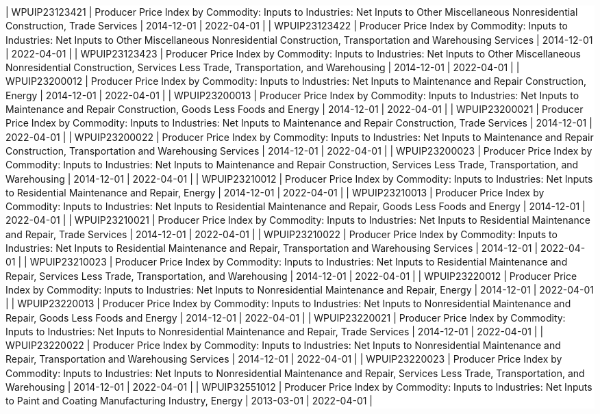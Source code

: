 | WPUIP23123421 | Producer Price Index by Commodity: Inputs to Industries: Net Inputs to Other Miscellaneous Nonresidential Construction, Trade Services                                                                                                             | 2014-12-01          | 2022-04-01        |
| WPUIP23123422 | Producer Price Index by Commodity: Inputs to Industries: Net Inputs to Other Miscellaneous Nonresidential Construction, Transportation and Warehousing Services                                                                                    | 2014-12-01          | 2022-04-01        |
| WPUIP23123423 | Producer Price Index by Commodity: Inputs to Industries: Net Inputs to Other Miscellaneous Nonresidential Construction, Services Less Trade, Transportation, and Warehousing                                                                       | 2014-12-01          | 2022-04-01        |
| WPUIP23200012 | Producer Price Index by Commodity: Inputs to Industries: Net Inputs to Maintenance and Repair Construction, Energy                                                                                                                                 | 2014-12-01          | 2022-04-01        |
| WPUIP23200013 | Producer Price Index by Commodity: Inputs to Industries: Net Inputs to Maintenance and Repair Construction, Goods Less Foods and Energy                                                                                                            | 2014-12-01          | 2022-04-01        |
| WPUIP23200021 | Producer Price Index by Commodity: Inputs to Industries: Net Inputs to Maintenance and Repair Construction, Trade Services                                                                                                                         | 2014-12-01          | 2022-04-01        |
| WPUIP23200022 | Producer Price Index by Commodity: Inputs to Industries: Net Inputs to Maintenance and Repair Construction, Transportation and Warehousing Services                                                                                                | 2014-12-01          | 2022-04-01        |
| WPUIP23200023 | Producer Price Index by Commodity: Inputs to Industries: Net Inputs to Maintenance and Repair Construction, Services Less Trade, Transportation, and Warehousing                                                                                   | 2014-12-01          | 2022-04-01        |
| WPUIP23210012 | Producer Price Index by Commodity: Inputs to Industries: Net Inputs to Residential Maintenance and Repair, Energy                                                                                                                                  | 2014-12-01          | 2022-04-01        |
| WPUIP23210013 | Producer Price Index by Commodity: Inputs to Industries: Net Inputs to Residential Maintenance and Repair, Goods Less Foods and Energy                                                                                                             | 2014-12-01          | 2022-04-01        |
| WPUIP23210021 | Producer Price Index by Commodity: Inputs to Industries: Net Inputs to Residential Maintenance and Repair, Trade Services                                                                                                                          | 2014-12-01          | 2022-04-01        |
| WPUIP23210022 | Producer Price Index by Commodity: Inputs to Industries: Net Inputs to Residential Maintenance and Repair, Transportation and Warehousing Services                                                                                                 | 2014-12-01          | 2022-04-01        |
| WPUIP23210023 | Producer Price Index by Commodity: Inputs to Industries: Net Inputs to Residential Maintenance and Repair, Services Less Trade, Transportation, and Warehousing                                                                                    | 2014-12-01          | 2022-04-01        |
| WPUIP23220012 | Producer Price Index by Commodity: Inputs to Industries: Net Inputs to Nonresidential Maintenance and Repair, Energy                                                                                                                               | 2014-12-01          | 2022-04-01        |
| WPUIP23220013 | Producer Price Index by Commodity: Inputs to Industries: Net Inputs to Nonresidential Maintenance and Repair, Goods Less Foods and Energy                                                                                                          | 2014-12-01          | 2022-04-01        |
| WPUIP23220021 | Producer Price Index by Commodity: Inputs to Industries: Net Inputs to Nonresidential Maintenance and Repair, Trade Services                                                                                                                       | 2014-12-01          | 2022-04-01        |
| WPUIP23220022 | Producer Price Index by Commodity: Inputs to Industries: Net Inputs to Nonresidential Maintenance and Repair, Transportation and Warehousing Services                                                                                              | 2014-12-01          | 2022-04-01        |
| WPUIP23220023 | Producer Price Index by Commodity: Inputs to Industries: Net Inputs to Nonresidential Maintenance and Repair, Services Less Trade, Transportation, and Warehousing                                                                                 | 2014-12-01          | 2022-04-01        |
| WPUIP32551012 | Producer Price Index by Commodity: Inputs to Industries: Net Inputs to Paint and Coating Manufacturing Industry, Energy                                                                                                                            | 2013-03-01          | 2022-04-01        |